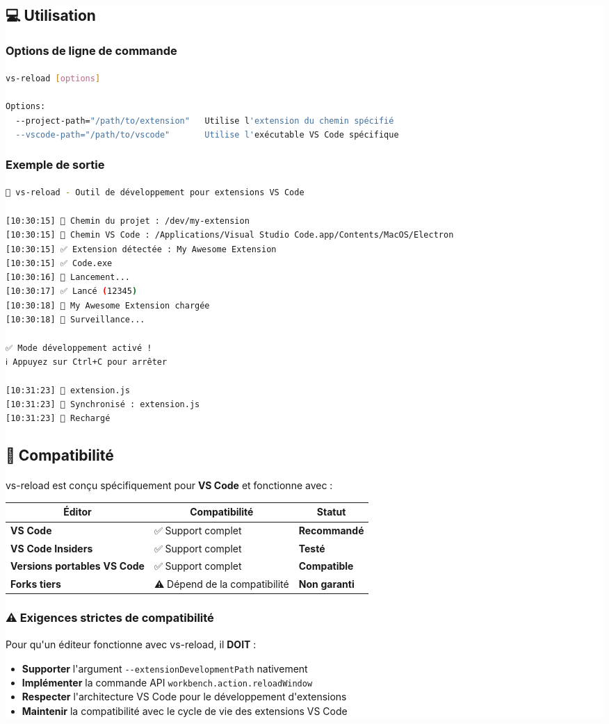 ## 💻 Utilisation

### Options de ligne de commande

```bash
vs-reload [options]

Options:
  --project-path="/path/to/extension"   Utilise l'extension du chemin spécifié
  --vscode-path="/path/to/vscode"       Utilise l'exécutable VS Code spécifique
```

### Exemple de sortie
```bash
🚀 vs-reload - Outil de développement pour extensions VS Code

[10:30:15] 🎯 Chemin du projet : /dev/my-extension
[10:30:15] 🎯 Chemin VS Code : /Applications/Visual Studio Code.app/Contents/MacOS/Electron
[10:30:15] ✅ Extension détectée : My Awesome Extension
[10:30:15] ✅ Code.exe
[10:30:16] 🚀 Lancement...
[10:30:17] ✅ Lancé (12345)
[10:30:18] 🔧 My Awesome Extension chargée
[10:30:18] 👀 Surveillance...

✅ Mode développement activé !
ℹ️ Appuyez sur Ctrl+C pour arrêter

[10:31:23] 📝 extension.js
[10:31:23] 🔄 Synchronisé : extension.js
[10:31:23] 🔄 Rechargé
```

## 🎯 Compatibilité

vs-reload est conçu spécifiquement pour **VS Code** et fonctionne avec :

| Éditor | Compatibilité | Statut |
|--------|---------------|---------|
| **VS Code** | ✅ Support complet | **Recommandé** |
| **VS Code Insiders** | ✅ Support complet | **Testé** |
| **Versions portables VS Code** | ✅ Support complet | **Compatible** |
| **Forks tiers** | ⚠️ Dépend de la compatibilité | **Non garanti** |

### ⚠️ Exigences strictes de compatibilité

Pour qu'un éditeur fonctionne avec vs-reload, il **DOIT** :
- **Supporter** l'argument `--extensionDevelopmentPath` nativement
- **Implémenter** la commande API `workbench.action.reloadWindow`
- **Respecter** l'architecture VS Code pour le développement d'extensions
- **Maintenir** la compatibilité avec le cycle de vie des extensions VS Code
